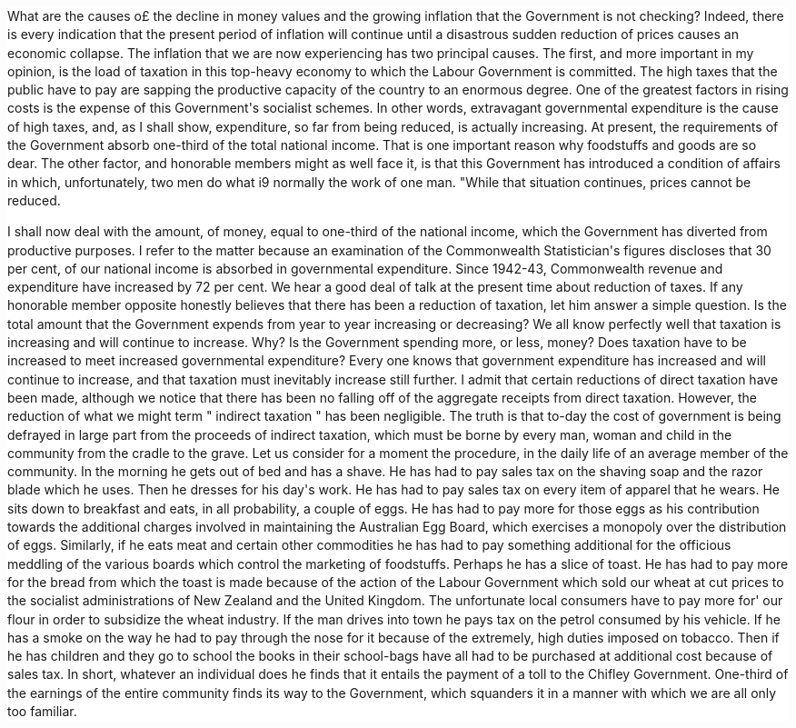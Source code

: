What are the causes o£ the decline in money values and the growing inflation that the Government is not checking? Indeed, there is every indication that the present period of inflation will continue until a disastrous sudden reduction of prices causes an economic collapse. The inflation that we are now experiencing has two principal causes. The first, and more important in my opinion, is the load of taxation in this top-heavy economy to which the Labour Government is committed. The high taxes that the public have to pay are sapping the productive capacity of the country to an enormous degree. One of the greatest factors in rising costs is the expense of this Government's socialist schemes. In other words, extravagant governmental expenditure is the cause of high taxes, and, as I shall show, expenditure, so far from being reduced, is actually increasing. At present, the requirements of the Government absorb one-third of the total national income. That is one important reason why foodstuffs and goods are so dear. The other factor, and honorable members might as well face it, is that this Government has introduced a condition of affairs in which, unfortunately, two men do what i9 normally the work of one man. "While that situation continues, prices cannot be reduced. 

I shall now deal with the amount, of money, equal to one-third of the national income, which the Government has diverted from productive purposes. I refer to the matter because an examination of the Commonwealth Statistician's figures discloses that 30 per cent, of our national income is absorbed in governmental expenditure. Since 1942-43, Commonwealth revenue and expenditure have increased by 72 per cent. We hear a good deal of talk at the present time about reduction of taxes. If any honorable member opposite honestly believes that there has been a reduction of taxation, let him answer a simple question. Is the total amount that the Government expends from year to year increasing or decreasing? We all know perfectly well that taxation is increasing and will continue to increase. Why? Is the Government spending more, or less, money? Does taxation have to be increased to meet increased governmental expenditure? Every one knows that government expenditure has increased and will continue to increase, and that taxation must inevitably increase still further. I admit that certain reductions of direct taxation have been made, although we notice that there has been no falling off of the aggregate receipts from direct taxation. However, the reduction of what we might term " indirect taxation " has been negligible. The truth is that to-day the cost of government is being defrayed in large part from the proceeds of indirect taxation, which must be borne by every man, woman and child in the community from the cradle to the grave. Let us consider for a moment the procedure, in the daily life of an average member of the community. In the morning he gets out of bed and has a shave. He has had to pay sales tax on the shaving soap and the razor blade which he uses. Then he dresses for his day's work. He has had to pay sales tax on every item of apparel that he wears. He sits down to breakfast and eats, in all probability, a couple of eggs. He has had to pay more for those eggs as his contribution towards the additional charges involved in maintaining the Australian Egg Board, which exercises a monopoly over the distribution of eggs. Similarly, if he eats meat and certain other commodities he has had to pay something additional for the officious meddling of the various boards which control the marketing of foodstuffs. Perhaps he has a slice of toast. He has had to pay more for the bread from which the toast is made because of the action of the Labour Government which sold our wheat at cut prices to the socialist administrations of New Zealand and the United Kingdom. The unfortunate local consumers have to pay more for' our flour in order to subsidize the wheat industry. If the man drives into town he pays tax on the petrol consumed by his vehicle. If he has a smoke on the way he had to pay through the nose for it because of the extremely, high duties imposed on tobacco. Then if he has children and they go to school the books in their school-bags have all had to be purchased at additional cost because of sales tax. In short, whatever an individual does he finds that it entails the payment of a toll to the Chifley Government. One-third of the earnings of the entire community finds its way to the Government, which squanders it in a manner with which we are all only too familiar. 
